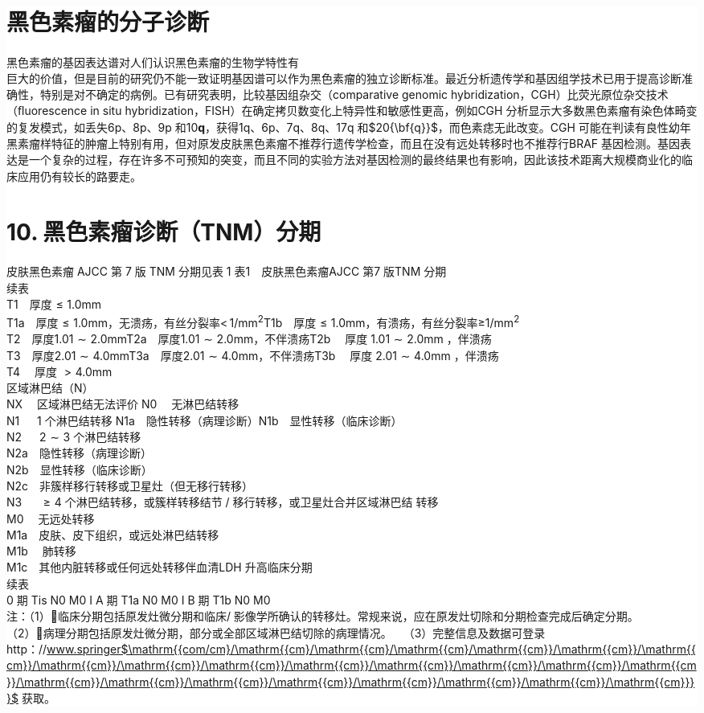 #  黑色素瘤的分子诊断  
黑色素瘤的基因表达谱对人们认识黑色素瘤的生物学特性有  
巨大的价值，但是目前的研究仍不能一致证明基因谱可以作为黑色素瘤的独立诊断标准。最近分析遗传学和基因组学技术已用于提高诊断准确性，特别是对不确定的病例。已有研究表明，比较基因组杂交（comparative genomic hybridization，CGH）比荧光原位杂交技术（ﬂuorescence in situ hybridization，FISH）在确定拷贝数变化上特异性和敏感性更高，例如CGH 分析显示大多数黑色素瘤有染色体畸变的复发模式，如丢失6p、8p、9p 和$10\mathbf{q}$，获得1q、6p、7q、8q、17q 和$20{\bf{q}}$，而色素痣无此改变。CGH 可能在判读有良性幼年黑素瘤样特征的肿瘤上特别有用，但对原发皮肤黑色素瘤不推荐行遗传学检查，而且在没有远处转移时也不推荐行BRAF 基因检测。基因表达是一个复杂的过程，存在许多不可预知的突变，而且不同的实验方法对基因检测的最终结果也有影响，因此该技术距离大规模商业化的临床应用仍有较长的路要走。  
# 10. 黑色素瘤诊断（TNM）分期  
皮肤黑色素瘤 AJCC  第 7  版 TNM  分期见表 1 表1　皮肤黑色素瘤AJCC 第7 版TNM 分期  
续表  
T1　厚度$\leqslant1.0\mathrm{mm}$  
T1a　厚度$\leqslant1.0\mathrm{mm}$，无溃疡，有丝分裂率$<\,1/\mathrm{mm}^{2}$T1b　厚度$\leqslant1.0\mathrm{mm}$，有溃疡，有丝分裂率≥$1/\mathrm{mm}^{2}$  
T2　厚度$1.01\sim2.0\mathrm{mm}$T2a　厚度$1.01\sim2.0\mathrm{mm}$，不伴溃疡T2b 　厚度 $1.01\sim2.0\mathrm{mm}$ ，伴溃疡  
T3　厚度$2.01\sim4.0\mathrm{mm}$T3a　厚度$2.01\sim4.0\mathrm{mm}$，不伴溃疡T3b 　厚度 $2.01\sim4.0\mathrm{mm}$ ，伴溃疡  
T4 　厚度 $>4.0\mathrm{mm}$  
区域淋巴结（N）  
NX 　区域淋巴结无法评价 N0 　无淋巴结转移  
N1 　 1  个淋巴结转移 N1a　隐性转移（病理诊断）N1b　显性转移（临床诊断）  
N2 　 $2\sim3$  个淋巴结转移  
N2a　隐性转移（病理诊断）  
N2b　显性转移（临床诊断）  
N2c　非簇样移行转移或卫星灶（但无移行转移）  
N3 　 $\geqslant4$  个淋巴结转移，或簇样转移结节 /  移行转移，或卫星灶合并区域淋巴结 转移  
M0 　无远处转移  
M1a　皮肤、皮下组织，或远处淋巴结转移  
M1b 　肺转移  
M1c　其他内脏转移或任何远处转移伴血清LDH 升高临床分期  
续表  
0  期   Tis  N0  M0 Ⅰ A  期   T1a  N0  M0 Ⅰ B  期   T1b  N0  M0  
注：（1）临床分期包括原发灶微分期和临床/ 影像学所确认的转移灶。常规来说，应在原发灶切除和分期检查完成后确定分期。　　（2）病理分期包括原发灶微分期，部分或全部区域淋巴结切除的病理情况。　　（3）完整信息及数据可登录http：//www.springer$\mathrm{{com/cm}/\mathrm{{cm}/\mathrm{{cm}/\mathrm{{cm}/\mathrm{{cm}}/\mathrm{{cm}}/\mathrm{{cm}}/\mathrm{{cm}}/\mathrm{{cm}}/\mathrm{{cm}}/\mathrm{{cm}}/\mathrm{{cm}}/\mathrm{{cm}}/\mathrm{{cm}}/\mathrm{{cm}}/\mathrm{{cm}}/\mathrm{{cm}}/\mathrm{{cm}}/\mathrm{{cm}}/\mathrm{{cm}}/\mathrm{{cm}}/\mathrm{{cm}}/\mathrm{{cm}}}}$ 获取。  